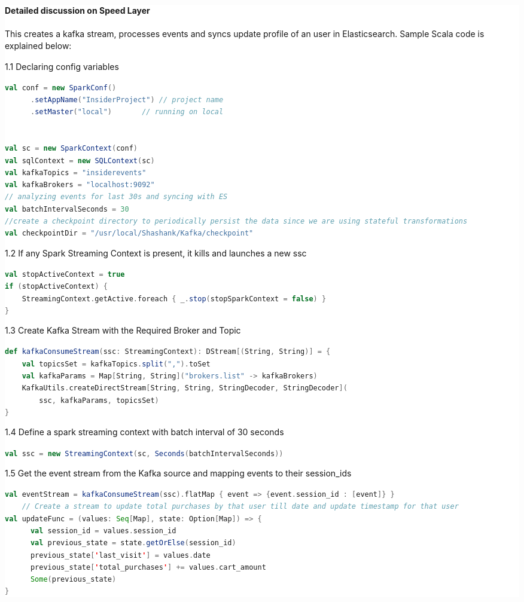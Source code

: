 #### Detailed discussion on Speed Layer
This creates a kafka stream, processes events and syncs update profile of an user in Elasticsearch. 
Sample Scala code is explained below:

1.1 Declaring config variables
``` scala
val conf = new SparkConf()
      .setAppName("InsiderProject") // project name
      .setMaster("local")       // running on local


val sc = new SparkContext(conf)
val sqlContext = new SQLContext(sc)
val kafkaTopics = "insiderevents"    
val kafkaBrokers = "localhost:9092"   
// analyzing events for last 30s and syncing with ES
val batchIntervalSeconds = 30 
//create a checkpoint directory to periodically persist the data since we are using stateful transformations
val checkpointDir = "/usr/local/Shashank/Kafka/checkpoint" 
```

1.2 If any Spark Streaming Context is present, it kills and launches a new ssc
``` scala
val stopActiveContext = true
if (stopActiveContext) {
    StreamingContext.getActive.foreach { _.stop(stopSparkContext = false) }
}
```

1.3 Create Kafka Stream with the Required Broker and Topic
``` scala
def kafkaConsumeStream(ssc: StreamingContext): DStream[(String, String)] = {
    val topicsSet = kafkaTopics.split(",").toSet
    val kafkaParams = Map[String, String]("brokers.list" -> kafkaBrokers)
    KafkaUtils.createDirectStream[String, String, StringDecoder, StringDecoder](
        ssc, kafkaParams, topicsSet)
}
```

1.4 Define a spark streaming context with batch interval of 30 seconds
``` scala
val ssc = new StreamingContext(sc, Seconds(batchIntervalSeconds))
```

1.5 Get the event stream from the Kafka source and mapping events to their session_ids
``` scala
val eventStream = kafkaConsumeStream(ssc).flatMap { event => {event.session_id : [event]} }
    // Create a stream to update total purchases by that user till date and update timestamp for that user
val updateFunc = (values: Seq[Map], state: Option[Map]) => {
      val session_id = values.session_id
      val previous_state = state.getOrElse(session_id)
      previous_state['last_visit'] = values.date
      previous_state['total_purchases'] += values.cart_amount
      Some(previous_state)
}
```
